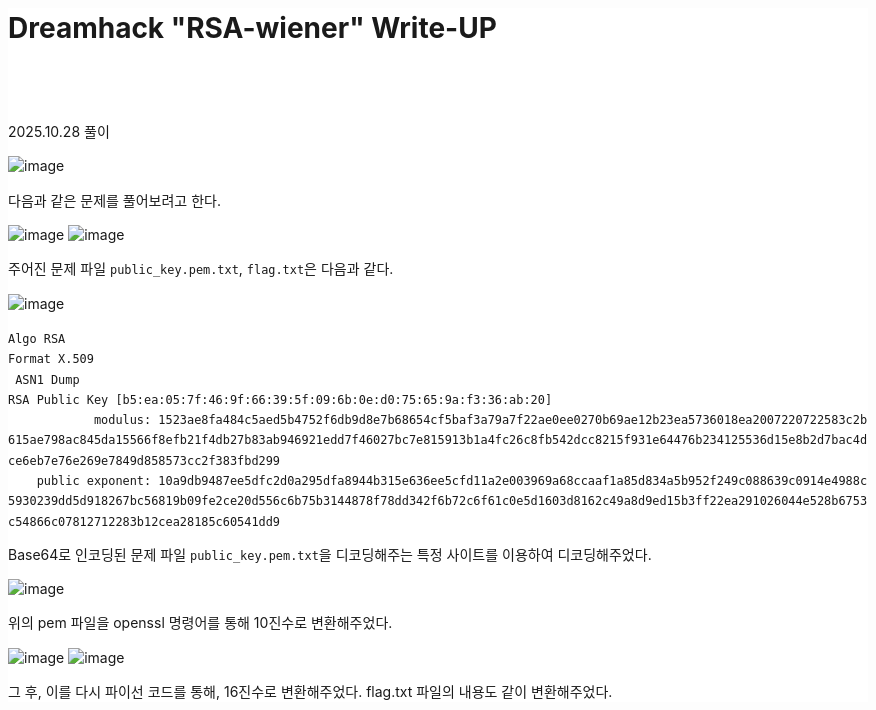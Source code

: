 <!DOCTYPE html>
<html>
<head>
    <link rel="stylesheet" type="text/css" href="style.css">
</head>
<body>
    <h1> Dreamhack "RSA-wiener"  Write-UP</h1>
</body>
<br>
<br>
</html>

2025.10.28 풀이

<img width="582" height="764" alt="image" src="https://github.com/user-attachments/assets/b3b080d2-bc23-4a91-8da9-795f07835eb6" />

다음과 같은 문제를 풀어보려고 한다.
<br>

<img width="1178" height="442" alt="image" src="https://github.com/user-attachments/assets/6ee5a7e0-70e8-48fc-a8a8-6bedf5129bc2" />

<img width="1464" height="254" alt="image" src="https://github.com/user-attachments/assets/e0655a11-e96d-4ad7-baf6-132e5a668b9a" />

주어진 문제 파일 `public_key.pem.txt`, `flag.txt`은 다음과 같다. 
<br>

<img width="1154" height="1282" alt="image" src="https://github.com/user-attachments/assets/3df6b25b-953c-4c01-b266-8b428f7117da" />

```
Algo RSA
Format X.509
 ASN1 Dump
RSA Public Key [b5:ea:05:7f:46:9f:66:39:5f:09:6b:0e:d0:75:65:9a:f3:36:ab:20]
            modulus: 1523ae8fa484c5aed5b4752f6db9d8e7b68654cf5baf3a79a7f22ae0ee0270b69ae12b23ea5736018ea2007220722583c2b615ae798ac845da15566f8efb21f4db27b83ab946921edd7f46027bc7e815913b1a4fc26c8fb542dcc8215f931e64476b234125536d15e8b2d7bac4dce6eb7e76e269e7849d858573cc2f383fbd299
    public exponent: 10a9db9487ee5dfc2d0a295dfa8944b315e636ee5cfd11a2e003969a68ccaaf1a85d834a5b952f249c088639c0914e4988c5930239dd5d918267bc56819b09fe2ce20d556c6b75b3144878f78dd342f6b72c6f61c0e5d1603d8162c49a8d9ed15b3ff22ea291026044e528b6753c54866c07812712283b12cea28185c60541dd9
```

Base64로 인코딩된 문제 파일 `public_key.pem.txt`을 디코딩해주는 특정 사이트를 이용하여 디코딩해주었다.
<br>

<img width="830" height="816" alt="image" src="https://github.com/user-attachments/assets/a7ca91b8-f7d5-4177-ac95-9569d90ad962" />

위의 pem 파일을 openssl 명령어를 통해 10진수로 변환해주었다. 
<br>

<img width="1462" height="360" alt="image" src="https://github.com/user-attachments/assets/dd494a81-c0a2-4c6b-847f-105f7064554c" />

<img width="1440" height="302" alt="image" src="https://github.com/user-attachments/assets/3eb36cd3-4c7b-446a-8179-3ab95c5eefb7" />

그 후, 이를 다시 파이선 코드를 통해, 16진수로 변환해주었다. flag.txt 파일의 내용도 같이 변환해주었다.
